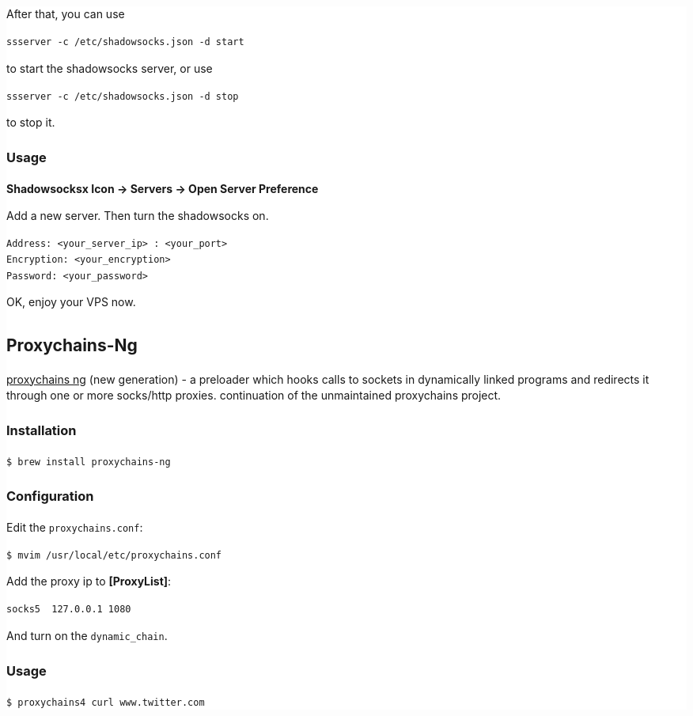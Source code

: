 After that, you can use 

```
​ssserver -c /etc/shadowsocks.json -d start
```

to start the shadowsocks server, or use

```
​ssserver -c /etc/shadowsocks.json -d stop
```

to stop it.

### Usage

**Shadowsocksx Icon -> Servers -> Open Server Preference**

Add a new server. Then turn the shadowsocks on.

```
Address: <your_server_ip> : <your_port>
Encryption: <your_encryption>
Password: <your_password>
```

OK, enjoy your VPS now.

## Proxychains-Ng

[proxychains ng](https://github.com/rofl0r/proxychains-ng) (new generation) - a preloader which hooks calls to sockets in dynamically linked programs and redirects it through one or more socks/http proxies. continuation of the unmaintained proxychains project.

### Installation

```
$ brew install proxychains-ng
```

### Configuration

Edit the `proxychains.conf`:

```
$ mvim /usr/local/etc/proxychains.conf
```

Add the proxy ip to **[ProxyList]**:

```
socks5  127.0.0.1 1080
```

And turn on the `dynamic_chain`.

### Usage

```
$ proxychains4 curl www.twitter.com
```
